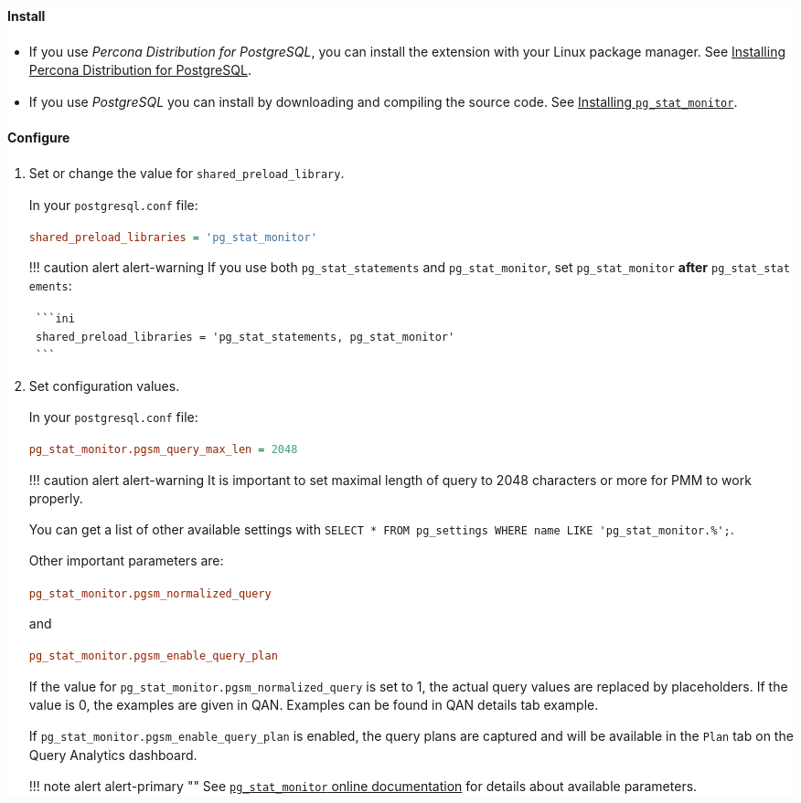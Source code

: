 #### Install

- If you use *Percona Distribution for PostgreSQL*, you can install the extension with your Linux package manager. See [Installing Percona Distribution for PostgreSQL][PERCONA_POSTGRESQL_INSTALL].

- If you use *PostgreSQL* you can install by downloading and compiling the source code. See [Installing `pg_stat_monitor`][PG_STAT_MONITOR_INSTALL].

#### Configure

1. Set or change the value for `shared_preload_library`.

    In your `postgresql.conf` file:

    ```ini
    shared_preload_libraries = 'pg_stat_monitor'
    ```

    !!! caution alert alert-warning
        If you use both `pg_stat_statements` and `pg_stat_monitor`, set ``pg_stat_monitor`` **after** `pg_stat_statements`:

        ```ini
        shared_preload_libraries = 'pg_stat_statements, pg_stat_monitor'
        ```

2. Set configuration values.

    In your `postgresql.conf` file:
    ```ini
    pg_stat_monitor.pgsm_query_max_len = 2048
    ```

    !!! caution alert alert-warning
        It is important to set maximal length of query to 2048 characters or more for PMM to work properly.

    You can get a list of other available settings with `SELECT * FROM pg_settings WHERE name LIKE 'pg_stat_monitor.%';`.

    Other important parameters are:
    ```ini
    pg_stat_monitor.pgsm_normalized_query
    ```
    and
    ```ini
    pg_stat_monitor.pgsm_enable_query_plan
    ```

    If the value for `pg_stat_monitor.pgsm_normalized_query` is set to 1, the actual query values are replaced by placeholders. If the value is 0, the examples are given in QAN. Examples can be found in QAN details tab example.
    
    If `pg_stat_monitor.pgsm_enable_query_plan` is enabled, the query plans are captured and will be available in the `Plan` tab on the Query Analytics dashboard.

    !!! note alert alert-primary ""
        See [`pg_stat_monitor` online documentation](https://docs.percona.com/pg-stat-monitor/configuration.html) for details about available parameters.


[PostgreSQL]: https://www.postgresql.org/
[Percona Distribution for PostgreSQL]: https://www.percona.com/software/postgresql-distribution
[POSTGRESQL_VERSIONING]: https://www.postgresql.org/support/versioning/
[PERCONA_LIFECYCLE]: https://www.percona.com/services/policies/percona-software-platform-lifecycle/
[PERCONA_RELEASE]: https://www.percona.com/doc/percona-repo-config/percona-release.html
[PERCONA_POSTGRESQL_INSTALL]: https://www.percona.com/doc/postgresql/LATEST/installing.html
[PG_STAT_MONITOR_INSTALL]: https://github.com/percona/pg_stat_monitor#installation
[PMM_ADMIN]: ../../details/pmm-admin.md
[Secure TCP/IP Connections with SSL]: https://www.postgresql.org/docs/current/ssl-tcp.html
[BLOG_CUSTOM_QUERIES_MYSQL]: https://www.percona.com/blog/2020/06/10/running-custom-queries-in-percona-monitoring-and-management/